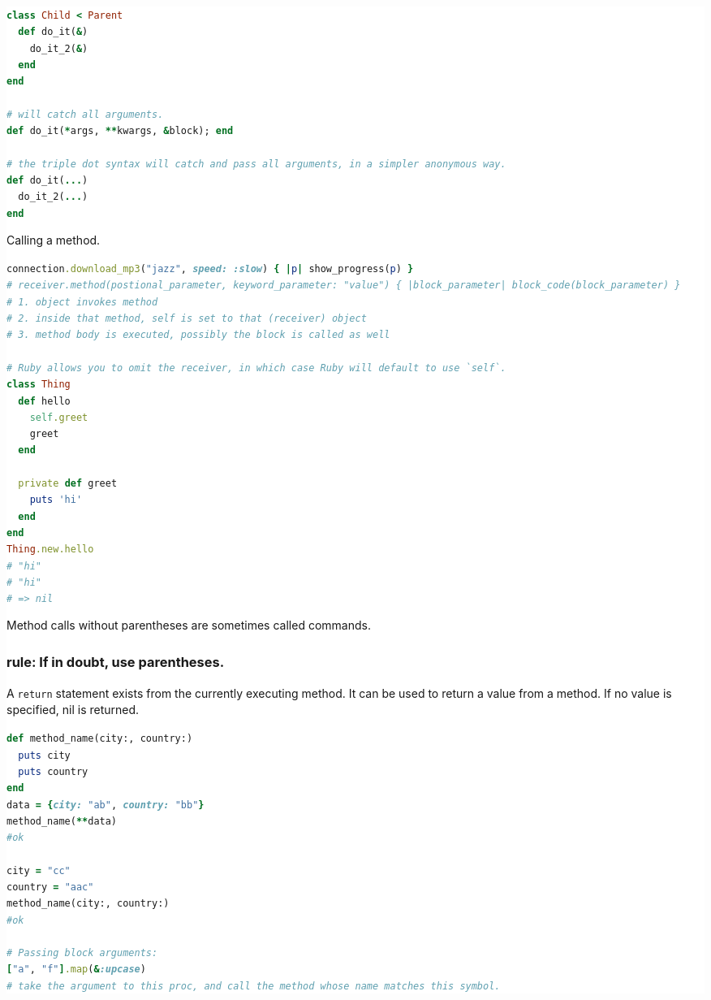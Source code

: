 ```ruby
class Child < Parent
  def do_it(&)
    do_it_2(&)
  end
end

# will catch all arguments.
def do_it(*args, **kwargs, &block); end 

# the triple dot syntax will catch and pass all arguments, in a simpler anonymous way.
def do_it(...)
  do_it_2(...)
end
```

Calling a method.

```ruby
connection.download_mp3("jazz", speed: :slow) { |p| show_progress(p) }
# receiver.method(postional_parameter, keyword_parameter: "value") { |block_parameter| block_code(block_parameter) }
# 1. object invokes method
# 2. inside that method, self is set to that (receiver) object
# 3. method body is executed, possibly the block is called as well

# Ruby allows you to omit the receiver, in which case Ruby will default to use `self`.
class Thing
  def hello
    self.greet
    greet
  end

  private def greet
    puts 'hi'
  end
end
Thing.new.hello
# "hi"
# "hi"
# => nil
```
Method calls without parentheses are sometimes called commands.

### rule: If in doubt, use parentheses. 

A `return` statement exists from the currently executing method. It can be used to return a value from a method. If no value is specified, nil is returned.

```ruby
def method_name(city:, country:)
  puts city
  puts country
end
data = {city: "ab", country: "bb"}
method_name(**data)
#ok

city = "cc"
country = "aac"
method_name(city:, country:)
#ok

# Passing block arguments:
["a", "f"].map(&:upcase)
# take the argument to this proc, and call the method whose name matches this symbol.
```